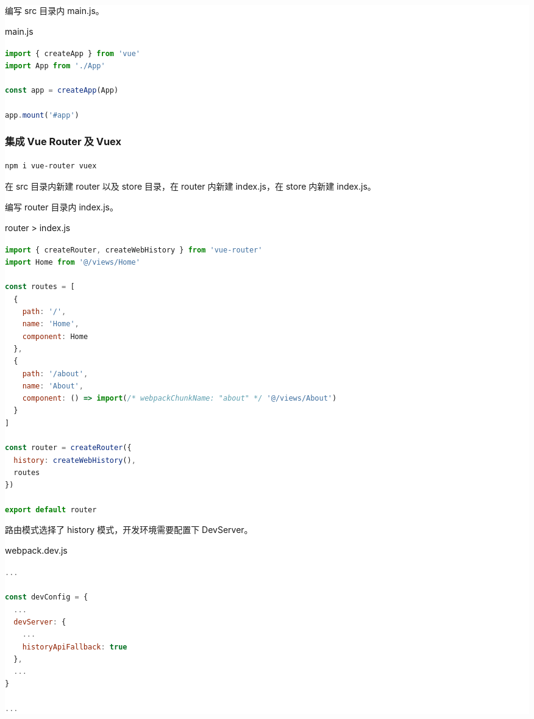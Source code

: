 编写 src 目录内 main.js。

main.js

```javascript
import { createApp } from 'vue'
import App from './App'

const app = createApp(App)

app.mount('#app')
```

### 集成 Vue Router 及 Vuex

```bash
npm i vue-router vuex
```

在 src 目录内新建 router 以及 store 目录，在 router 内新建 index.js，在 store 内新建 index.js。

编写 router 目录内 index.js。

router > index.js

```javascript
import { createRouter, createWebHistory } from 'vue-router'
import Home from '@/views/Home'

const routes = [
  {
    path: '/',
    name: 'Home',
    component: Home
  },
  {
    path: '/about',
    name: 'About',
    component: () => import(/* webpackChunkName: "about" */ '@/views/About')
  }
]

const router = createRouter({
  history: createWebHistory(),
  routes
})

export default router
```

路由模式选择了 history 模式，开发环境需要配置下 DevServer。

webpack.dev.js

```javascript
...

const devConfig = {
  ...
  devServer: {
    ...
    historyApiFallback: true
  },
  ...
}

...
```
